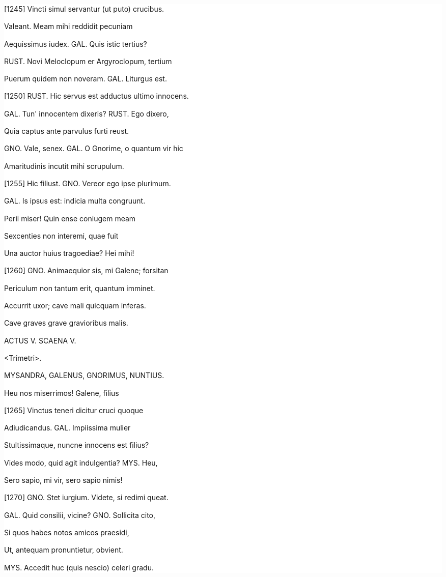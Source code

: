 \[1245\] Vincti simul servantur (ut puto) crucibus.

Valeant. Meam mihi reddidit pecuniam

Aequissimus iudex. GAL. Quis istic tertius?

RUST. Novi Meloclopum er Argyroclopum, tertium

Puerum quidem non noveram. GAL. Liturgus est.

\[1250\] RUST. Hic servus est adductus ultimo innocens.

GAL. Tun' innocentem dixeris? RUST. Ego dixero,

Quia captus ante parvulus furti reust.

GNO. Vale, senex. GAL. O Gnorime, o quantum vir hic

Amaritudinis incutit mihi scrupulum.

\[1255\] Hic filiust. GNO. Vereor ego ipse plurimum.

GAL. Is ipsus est: indicia multa congruunt.

Perii miser! Quin ense coniugem meam

Sexcenties non interemi, quae fuit

Una auctor huius tragoediae? Hei mihi!

\[1260\] GNO. Animaequior sis, mi Galene; forsitan

Periculum non tantum erit, quantum imminet.

Accurrit uxor; cave mali quicquam inferas.

Cave graves grave gravioribus malis.

ACTUS V. SCAENA V.

\<Trimetri\>.

MYSANDRA, GALENUS, GNORIMUS, NUNTIUS.

Heu nos miserrimos! Galene, filius

\[1265\] Vinctus teneri dicitur cruci quoque

Adiudicandus. GAL. Impiissima mulier

Stultissimaque, nuncne innocens est filius?

Vides modo, quid agit indulgentia? MYS. Heu,

Sero sapio, mi vir, sero sapio nimis!

\[1270\] GNO. Stet iurgium. Videte, si redimi queat.

GAL. Quid consilii, vicine? GNO. Sollicita cito,

Si quos habes notos amicos praesidi,

Ut, antequam pronuntietur, obvient.

MYS. Accedit huc (quis nescio) celeri gradu.
